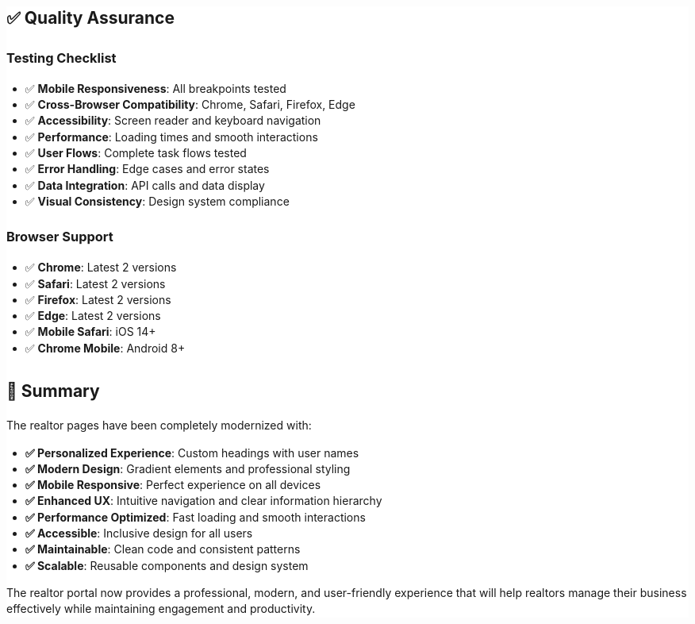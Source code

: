 ## ✅ Quality Assurance

### **Testing Checklist**
- ✅ **Mobile Responsiveness**: All breakpoints tested
- ✅ **Cross-Browser Compatibility**: Chrome, Safari, Firefox, Edge
- ✅ **Accessibility**: Screen reader and keyboard navigation
- ✅ **Performance**: Loading times and smooth interactions
- ✅ **User Flows**: Complete task flows tested
- ✅ **Error Handling**: Edge cases and error states
- ✅ **Data Integration**: API calls and data display
- ✅ **Visual Consistency**: Design system compliance

### **Browser Support**
- ✅ **Chrome**: Latest 2 versions
- ✅ **Safari**: Latest 2 versions
- ✅ **Firefox**: Latest 2 versions
- ✅ **Edge**: Latest 2 versions
- ✅ **Mobile Safari**: iOS 14+
- ✅ **Chrome Mobile**: Android 8+

## 🎉 Summary

The realtor pages have been completely modernized with:

- **✅ Personalized Experience**: Custom headings with user names
- **✅ Modern Design**: Gradient elements and professional styling
- **✅ Mobile Responsive**: Perfect experience on all devices
- **✅ Enhanced UX**: Intuitive navigation and clear information hierarchy
- **✅ Performance Optimized**: Fast loading and smooth interactions
- **✅ Accessible**: Inclusive design for all users
- **✅ Maintainable**: Clean code and consistent patterns
- **✅ Scalable**: Reusable components and design system

The realtor portal now provides a professional, modern, and user-friendly experience that will help realtors manage their business effectively while maintaining engagement and productivity.